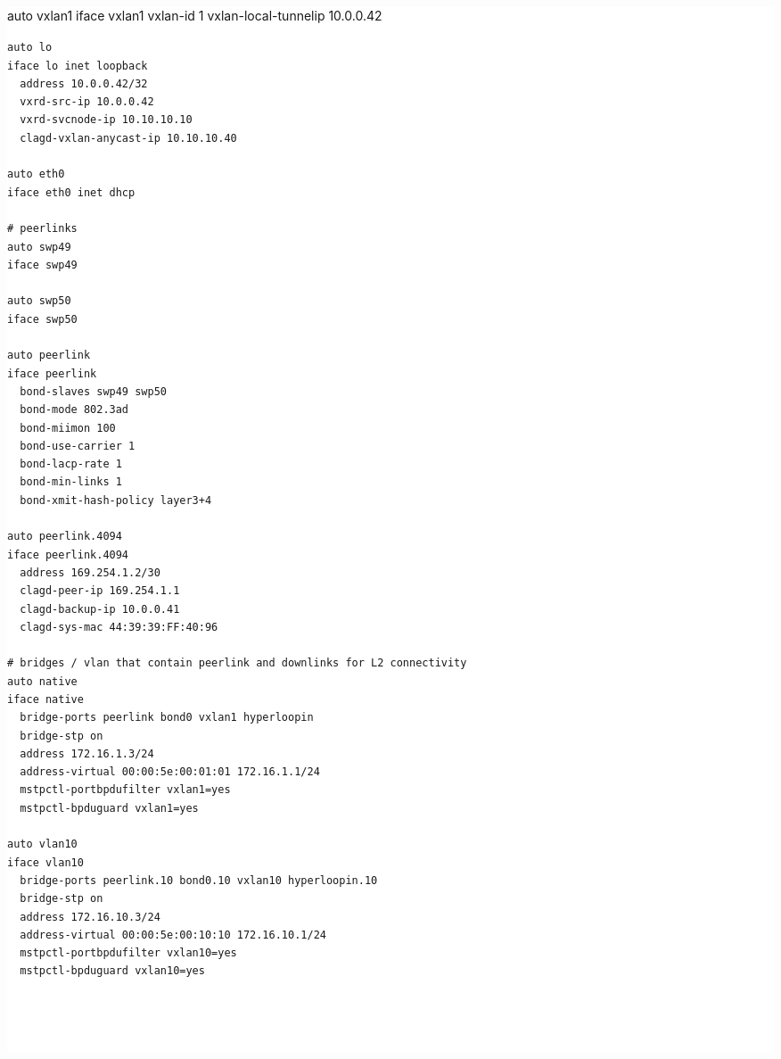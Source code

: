 auto vxlan1
iface vxlan1
  vxlan-id 1
  vxlan-local-tunnelip 10.0.0.42</code></pre>
<pre><code>auto lo
iface lo inet loopback
  address 10.0.0.42/32
  vxrd-src-ip 10.0.0.42
  vxrd-svcnode-ip 10.10.10.10
  clagd-vxlan-anycast-ip 10.10.10.40
       
auto eth0
iface eth0 inet dhcp
 
# peerlinks
auto swp49
iface swp49
 
auto swp50
iface swp50
 
auto peerlink
iface peerlink
  bond-slaves swp49 swp50
  bond-mode 802.3ad
  bond-miimon 100
  bond-use-carrier 1
  bond-lacp-rate 1
  bond-min-links 1
  bond-xmit-hash-policy layer3+4
      
auto peerlink.4094
iface peerlink.4094
  address 169.254.1.2/30
  clagd-peer-ip 169.254.1.1
  clagd-backup-ip 10.0.0.41
  clagd-sys-mac 44:39:39:FF:40:96
 
# bridges / vlan that contain peerlink and downlinks for L2 connectivity
auto native
iface native
  bridge-ports peerlink bond0 vxlan1 hyperloopin
  bridge-stp on
  address 172.16.1.3/24
  address-virtual 00:00:5e:00:01:01 172.16.1.1/24
  mstpctl-portbpdufilter vxlan1=yes
  mstpctl-bpduguard vxlan1=yes    
    
auto vlan10
iface vlan10
  bridge-ports peerlink.10 bond0.10 vxlan10 hyperloopin.10
  bridge-stp on
  address 172.16.10.3/24
  address-virtual 00:00:5e:00:10:10 172.16.10.1/24
  mstpctl-portbpdufilter vxlan10=yes
  mstpctl-bpduguard vxlan10=yes      
 